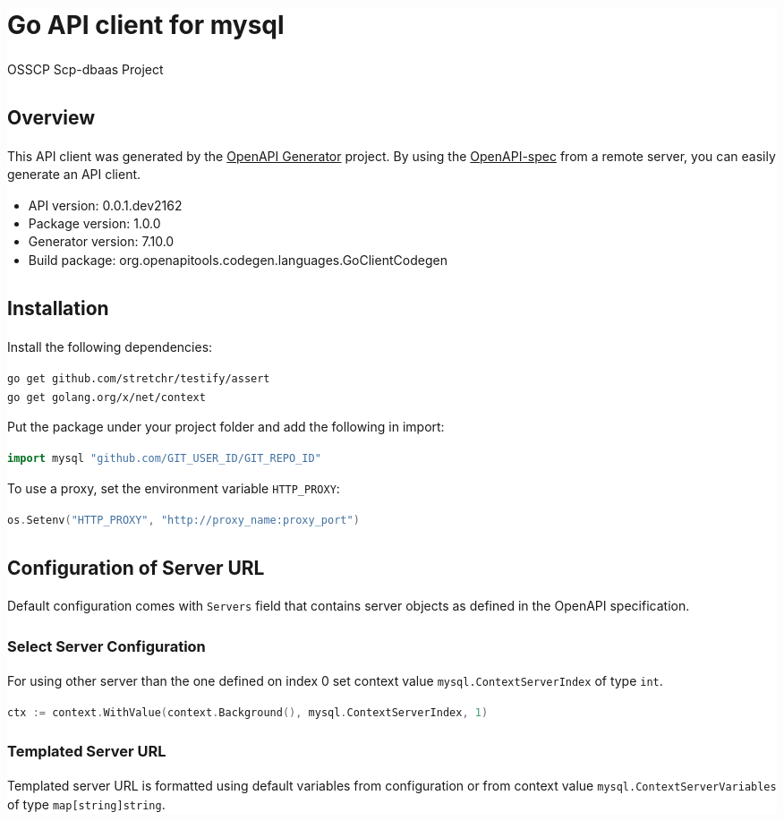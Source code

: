 # Go API client for mysql

OSSCP Scp-dbaas Project

## Overview
This API client was generated by the [OpenAPI Generator](https://openapi-generator.tech) project.  By using the [OpenAPI-spec](https://www.openapis.org/) from a remote server, you can easily generate an API client.

- API version: 0.0.1.dev2162
- Package version: 1.0.0
- Generator version: 7.10.0
- Build package: org.openapitools.codegen.languages.GoClientCodegen

## Installation

Install the following dependencies:

```sh
go get github.com/stretchr/testify/assert
go get golang.org/x/net/context
```

Put the package under your project folder and add the following in import:

```go
import mysql "github.com/GIT_USER_ID/GIT_REPO_ID"
```

To use a proxy, set the environment variable `HTTP_PROXY`:

```go
os.Setenv("HTTP_PROXY", "http://proxy_name:proxy_port")
```

## Configuration of Server URL

Default configuration comes with `Servers` field that contains server objects as defined in the OpenAPI specification.

### Select Server Configuration

For using other server than the one defined on index 0 set context value `mysql.ContextServerIndex` of type `int`.

```go
ctx := context.WithValue(context.Background(), mysql.ContextServerIndex, 1)
```

### Templated Server URL

Templated server URL is formatted using default variables from configuration or from context value `mysql.ContextServerVariables` of type `map[string]string`.
